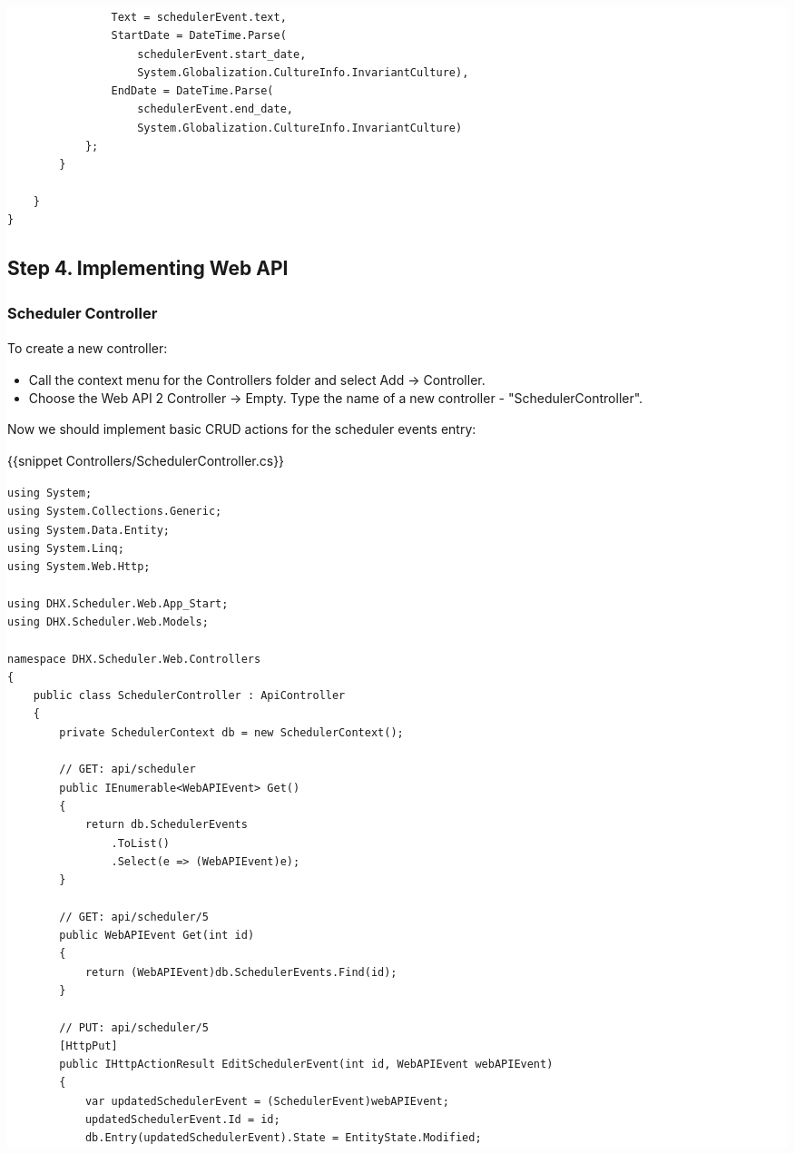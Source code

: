 ~~~
                Text = schedulerEvent.text,
                StartDate = DateTime.Parse(
                	schedulerEvent.start_date, 
                	System.Globalization.CultureInfo.InvariantCulture),
                EndDate = DateTime.Parse(
                	schedulerEvent.end_date,
                    System.Globalization.CultureInfo.InvariantCulture)
            };
        }

    }
}
~~~

Step 4. Implementing Web API
--------------------------

### Scheduler Controller

To create a new controller:

- Call the context menu for the Controllers folder and select Add -> Controller. 
- Choose the Web API 2 Controller -> Empty. Type the name of a new controller - "SchedulerController".

Now we should implement basic CRUD actions for the scheduler events entry:

{{snippet Controllers/SchedulerController.cs}}
~~~
using System;
using System.Collections.Generic;
using System.Data.Entity;
using System.Linq;
using System.Web.Http;

using DHX.Scheduler.Web.App_Start;
using DHX.Scheduler.Web.Models;

namespace DHX.Scheduler.Web.Controllers
{
    public class SchedulerController : ApiController
    {
        private SchedulerContext db = new SchedulerContext();

        // GET: api/scheduler
        public IEnumerable<WebAPIEvent> Get()
        {
            return db.SchedulerEvents
                .ToList()
                .Select(e => (WebAPIEvent)e);
        }

        // GET: api/scheduler/5
        public WebAPIEvent Get(int id)
        {
            return (WebAPIEvent)db.SchedulerEvents.Find(id);
        }

        // PUT: api/scheduler/5
        [HttpPut]
        public IHttpActionResult EditSchedulerEvent(int id, WebAPIEvent webAPIEvent)
        {
            var updatedSchedulerEvent = (SchedulerEvent)webAPIEvent;
            updatedSchedulerEvent.Id = id;
            db.Entry(updatedSchedulerEvent).State = EntityState.Modified;
~~~